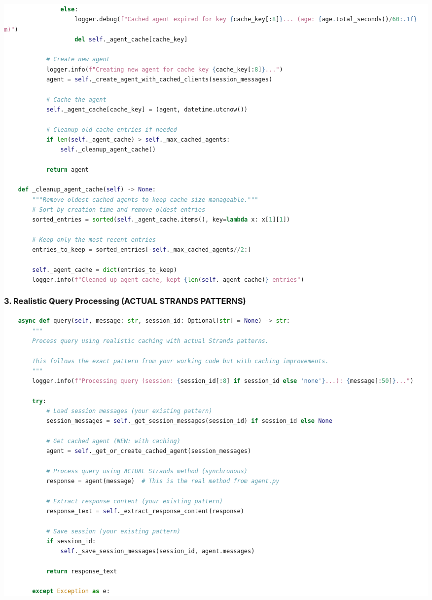 ```python
                else:
                    logger.debug(f"Cached agent expired for key {cache_key[:8]}... (age: {age.total_seconds()/60:.1f}m)")
                    del self._agent_cache[cache_key]
            
            # Create new agent
            logger.info(f"Creating new agent for cache key {cache_key[:8]}...")
            agent = self._create_agent_with_cached_clients(session_messages)
            
            # Cache the agent
            self._agent_cache[cache_key] = (agent, datetime.utcnow())
            
            # Cleanup old cache entries if needed
            if len(self._agent_cache) > self._max_cached_agents:
                self._cleanup_agent_cache()
            
            return agent
    
    def _cleanup_agent_cache(self) -> None:
        """Remove oldest cached agents to keep cache size manageable."""
        # Sort by creation time and remove oldest entries
        sorted_entries = sorted(self._agent_cache.items(), key=lambda x: x[1][1])
        
        # Keep only the most recent entries
        entries_to_keep = sorted_entries[-self._max_cached_agents//2:]
        
        self._agent_cache = dict(entries_to_keep)
        logger.info(f"Cleaned up agent cache, kept {len(self._agent_cache)} entries")
```

### **3. Realistic Query Processing (ACTUAL STRANDS PATTERNS)**

```python
    async def query(self, message: str, session_id: Optional[str] = None) -> str:
        """
        Process query using realistic caching with actual Strands patterns.
        
        This follows the exact pattern from your working code but with caching improvements.
        """
        logger.info(f"Processing query (session: {session_id[:8] if session_id else 'none'}...): {message[:50]}...")
        
        try:
            # Load session messages (your existing pattern)
            session_messages = self._get_session_messages(session_id) if session_id else None
            
            # Get cached agent (NEW: with caching)
            agent = self._get_or_create_cached_agent(session_messages)
            
            # Process query using ACTUAL Strands method (synchronous)
            response = agent(message)  # This is the real method from agent.py
            
            # Extract response content (your existing pattern)
            response_text = self._extract_response_content(response)
            
            # Save session (your existing pattern)
            if session_id:
                self._save_session_messages(session_id, agent.messages)
            
            return response_text
            
        except Exception as e:
```